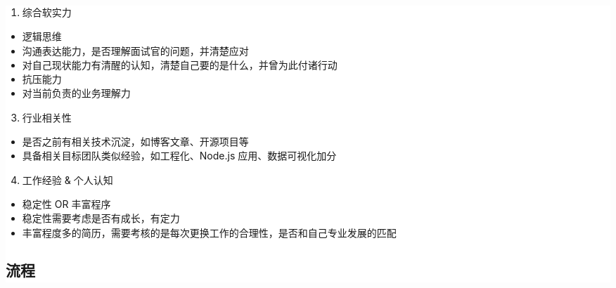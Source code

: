 
1. 综合软实力

-   逻辑思维
-   沟通表达能力，是否理解面试官的问题，并清楚应对
-   对自己现状能力有清醒的认知，清楚自己要的是什么，并曾为此付诸行动
-   抗压能力
-   对当前负责的业务理解力

3. 行业相关性

-   是否之前有相关技术沉淀，如博客文章、开源项目等
-   具备相关目标团队类似经验，如工程化、Node.js 应用、数据可视化加分

4. 工作经验 & 个人认知

-   稳定性 OR 丰富程序
-   稳定性需要考虑是否有成长，有定力
-   丰富程度多的简历，需要考核的是每次更换工作的合理性，是否和自己专业发展的匹配


## 

## 流程